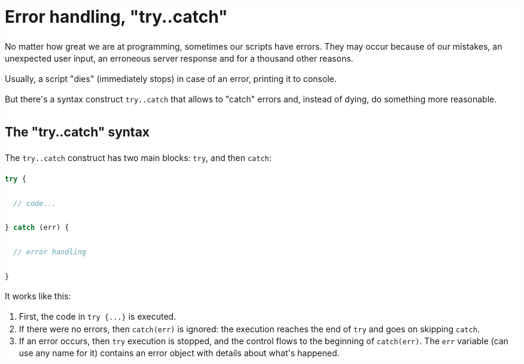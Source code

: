 # Error handling, "try..catch"

No matter how great we are at programming, sometimes our scripts have errors. They may occur because of our mistakes, an unexpected user input, an erroneous server response and for a thousand other reasons.

Usually, a script "dies" (immediately stops) in case of an error, printing it to console.

But there's a syntax construct `try..catch` that allows to "catch" errors and, instead of dying, do something more reasonable.

## The "try..catch" syntax

The `try..catch` construct has two main blocks: `try`, and then `catch`:

```js
try {

  // code...

} catch (err) {

  // error handling

}
```

It works like this:

1. First, the code in `try {...}` is executed.
2. If there were no errors, then `catch(err)` is ignored: the execution reaches the end of `try` and goes on skipping `catch`.
3. If an error occurs, then `try` execution is stopped, and the control flows to the beginning of `catch(err)`. The `err` variable (can use any name for it) contains an error object with details about what's happened.
